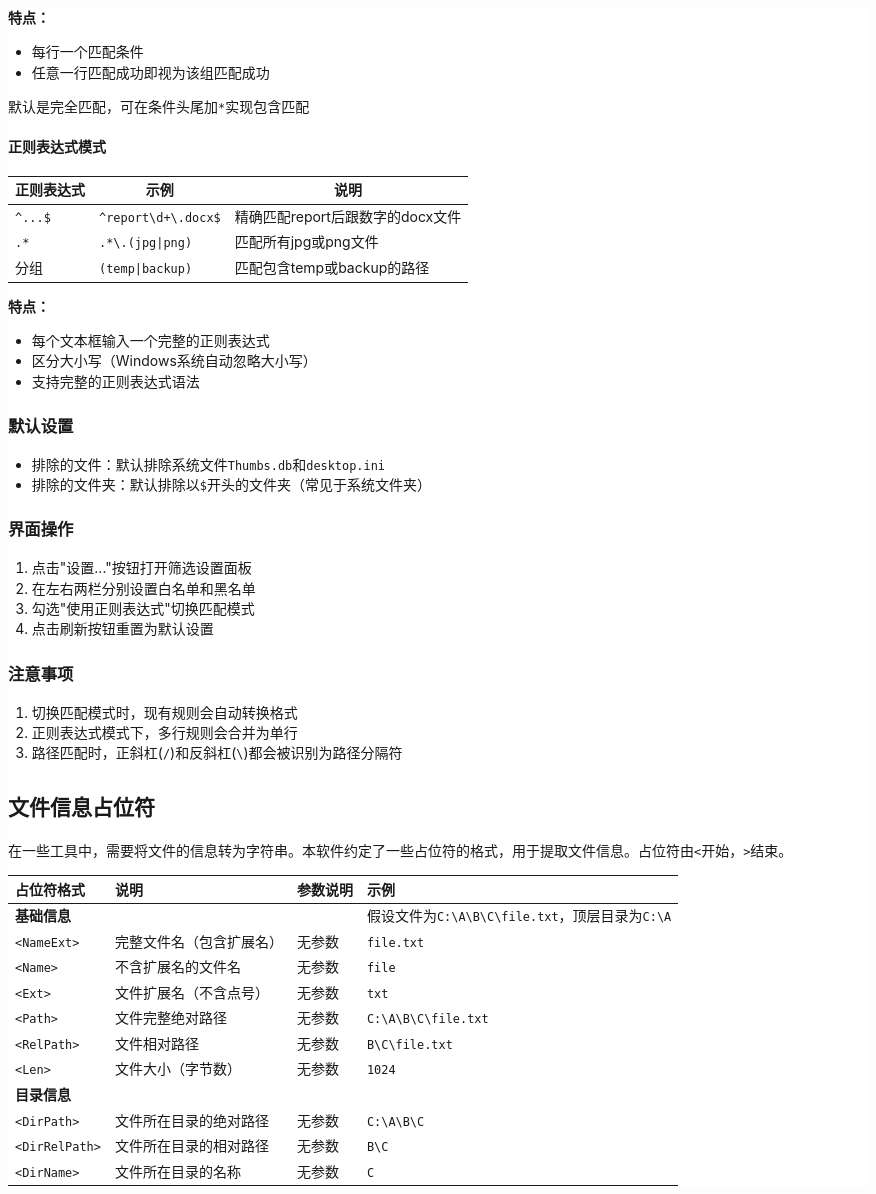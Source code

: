 **特点：**

- 每行一个匹配条件
- 任意一行匹配成功即视为该组匹配成功

默认是完全匹配，可在条件头尾加`*`实现包含匹配

#### 正则表达式模式

| 正则表达式 | 示例                | 说明                             |
| ---------- | ------------------- | -------------------------------- |
| `^...$`    | `^report\d+\.docx$` | 精确匹配report后跟数字的docx文件 |
| `.*`       | `.*\.(jpg\|png)`    | 匹配所有jpg或png文件             |
| 分组       | `(temp\|backup)`    | 匹配包含temp或backup的路径       |

**特点：**

- 每个文本框输入一个完整的正则表达式
- 区分大小写（Windows系统自动忽略大小写）
- 支持完整的正则表达式语法

### 默认设置

- 排除的文件：默认排除系统文件`Thumbs.db`和`desktop.ini`
- 排除的文件夹：默认排除以`$`开头的文件夹（常见于系统文件夹）

### 界面操作

1. 点击"设置..."按钮打开筛选设置面板
2. 在左右两栏分别设置白名单和黑名单
3. 勾选"使用正则表达式"切换匹配模式
4. 点击刷新按钮重置为默认设置

### 注意事项

1. 切换匹配模式时，现有规则会自动转换格式
2. 正则表达式模式下，多行规则会合并为单行
3. 路径匹配时，正斜杠(`/`)和反斜杠(`\`)都会被识别为路径分隔符

## 文件信息占位符

在一些工具中，需要将文件的信息转为字符串。本软件约定了一些占位符的格式，用于提取文件信息。占位符由`<`开始，`>`结束。

| 占位符格式                   | 说明                         | 参数说明                                                     | 示例                                               |
| :--------------------------- | :--------------------------- | :----------------------------------------------------------- | :------------------------------------------------- |
| **基础信息**                 |                              |                                                              | 假设文件为`C:\A\B\C\file.txt`，顶层目录为`C:\A`    |
| `<NameExt>`                  | 完整文件名（包含扩展名）     | 无参数                                                       | `file.txt`                                         |
| `<Name>`                     | 不含扩展名的文件名           | 无参数                                                       | `file`                                             |
| `<Ext>`                      | 文件扩展名（不含点号）       | 无参数                                                       | `txt`                                              |
| `<Path>`                     | 文件完整绝对路径             | 无参数                                                       | `C:\A\B\C\file.txt`                                |
| `<RelPath>`                  | 文件相对路径                 | 无参数                                                       | `B\C\file.txt`                                     |
| `<Len>`                      | 文件大小（字节数）           | 无参数                                                       | `1024`                                             |
| **目录信息**                 |                              |                                                              |                                                    |
| `<DirPath>`                  | 文件所在目录的绝对路径       | 无参数                                                       | `C:\A\B\C`                                         |
| `<DirRelPath>`               | 文件所在目录的相对路径       | 无参数                                                       | `B\C`                                              |
| `<DirName>`                  | 文件所在目录的名称           | 无参数                                                       | `C`                                                |